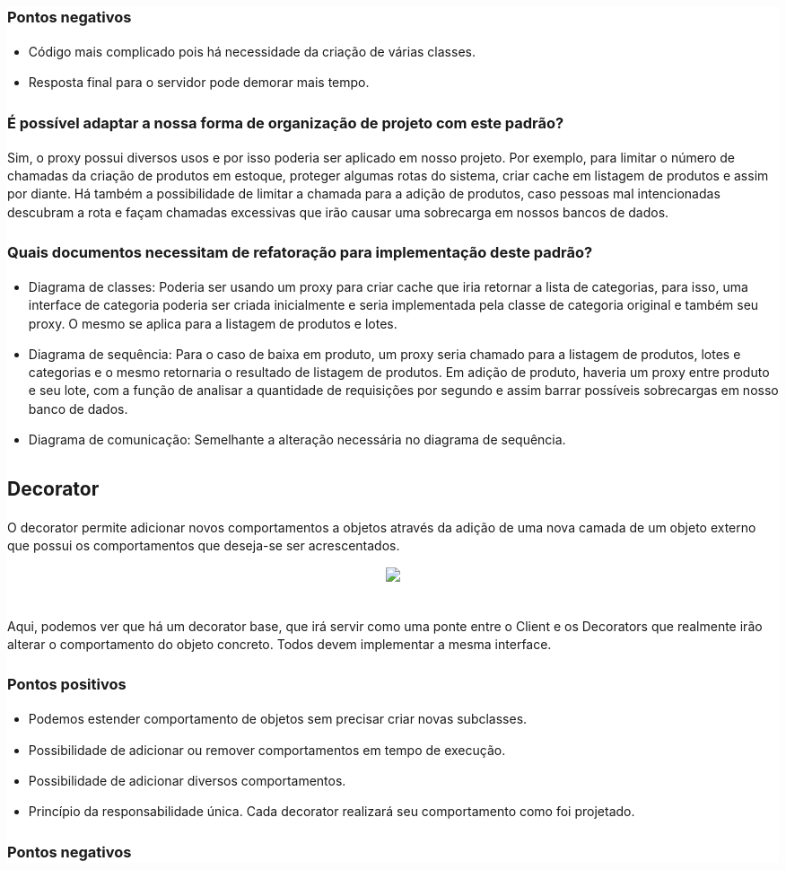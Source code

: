 ### Pontos negativos

- Código mais complicado pois há necessidade da criação de várias classes.

- Resposta final para o servidor pode demorar mais tempo.

### É possível adaptar a nossa forma de organização de projeto com este padrão?

Sim, o proxy possui diversos usos e por isso poderia ser aplicado em nosso projeto. Por exemplo, para limitar o número de chamadas da criação de produtos em estoque, proteger algumas rotas do sistema, criar cache em listagem de produtos e assim por diante. Há também a possibilidade de limitar a chamada para a adição de produtos, caso pessoas mal intencionadas descubram a rota e façam chamadas excessivas que irão causar uma sobrecarga em nossos bancos de dados.

### Quais documentos necessitam de refatoração para implementação deste padrão?

- Diagrama de classes: Poderia ser usando um proxy para criar cache que iria retornar a lista de categorias, para isso, uma interface de categoria poderia ser criada inicialmente e seria implementada pela classe de categoria original e também seu proxy. O mesmo se aplica para a listagem de produtos e lotes.

- Diagrama de sequência: Para o caso de baixa em produto, um proxy seria chamado para a listagem de produtos, lotes e categorias e o mesmo retornaria o resultado de listagem de produtos. Em adição de produto, haveria um proxy entre produto e seu lote, com a função de analisar a quantidade de requisições por segundo e assim barrar possíveis sobrecargas em nosso banco de dados.

- Diagrama de comunicação: Semelhante a alteração necessária no diagrama de sequência.

## Decorator

O decorator permite adicionar novos comportamentos a objetos através da adição de uma nova camada de um objeto externo que possui os comportamentos que deseja-se ser acrescentados.

<div style="text-align: center;">
    <img src="https://unbarqdsw.github.io/2020.1_G12_Stock/assets/img/estudo/gof-estrutural1/decorator.png"/>
</div><br>

Aqui, podemos ver que há um decorator base, que irá servir como uma ponte entre o Client e os Decorators que realmente irão alterar o comportamento do objeto concreto. Todos devem implementar a mesma interface.

### Pontos positivos

- Podemos estender comportamento de objetos sem precisar criar novas subclasses.

- Possibilidade de adicionar ou remover comportamentos em tempo de execução.

- Possibilidade de adicionar diversos comportamentos.

- Princípio da responsabilidade única. Cada decorator realizará seu comportamento como foi projetado.

### Pontos negativos
